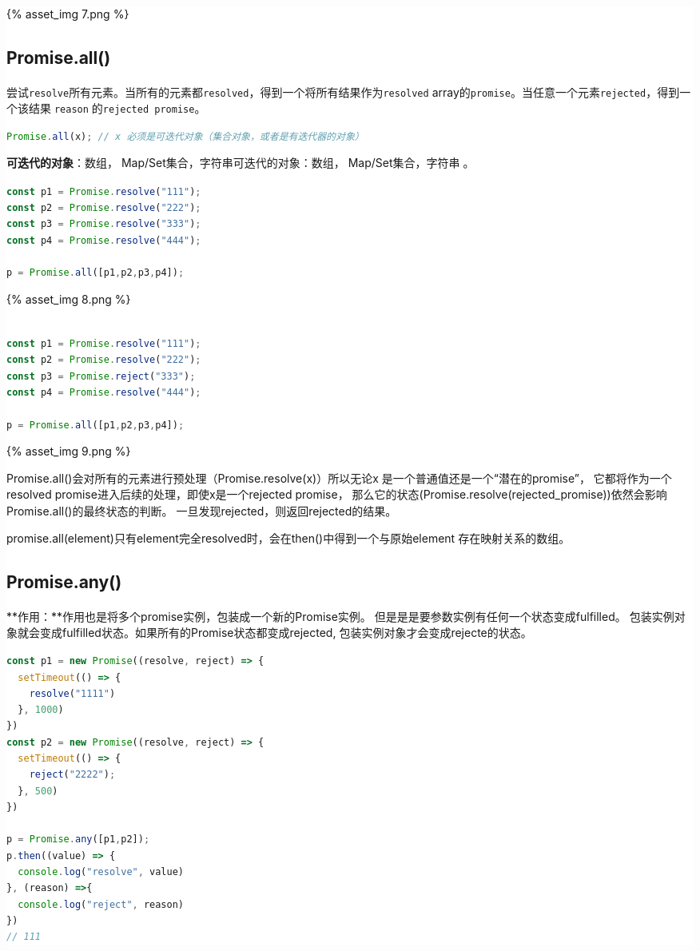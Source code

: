 {% asset_img 7.png %}

## Promise.all()

尝试`resolve`所有元素。当所有的元素都`resolved`，得到一个将所有结果作为`resolved` array的`promise`。当任意一个元素`rejected`，得到一个该结果 `reason` 的`rejected promise`。

```javascript
Promise.all(x); // x 必须是可迭代对象（集合对象，或者是有迭代器的对象）
```

**可迭代的对象**：数组， Map/Set集合，字符串可迭代的对象：数组， Map/Set集合，字符串 。

```javascript
const p1 = Promise.resolve("111");
const p2 = Promise.resolve("222");
const p3 = Promise.resolve("333");
const p4 = Promise.resolve("444");

p = Promise.all([p1,p2,p3,p4]);
```

{% asset_img 8.png %}



```javascript

const p1 = Promise.resolve("111");
const p2 = Promise.resolve("222");
const p3 = Promise.reject("333");
const p4 = Promise.resolve("444");

p = Promise.all([p1,p2,p3,p4]);

```

{% asset_img 9.png %}

Promise.all()会对所有的元素进行预处理（Promise.resolve(x)）所以无论x 是一个普通值还是一个“潜在的promise”， 它都将作为一个resolved promise进入后续的处理，即使x是一个rejected promise， 那么它的状态(Promise.resolve(rejected_promise))依然会影响Promise.all()的最终状态的判断。 一旦发现rejected，则返回rejected的结果。

promise.all(element)只有element完全resolved时，会在then()中得到一个与原始element 存在映射关系的数组。

## Promise.any()

**作用：**作用也是将多个promise实例，包装成一个新的Promise实例。 但是是是要参数实例有任何一个状态变成fulfilled。 包装实例对象就会变成fulfilled状态。如果所有的Promise状态都变成rejected, 包装实例对象才会变成rejecte的状态。

```javascript
const p1 = new Promise((resolve, reject) => {
  setTimeout(() => {
    resolve("1111")
  }, 1000)
})
const p2 = new Promise((resolve, reject) => {
  setTimeout(() => {
    reject("2222");
  }, 500)
})

p = Promise.any([p1,p2]);
p.then((value) => {
  console.log("resolve", value)
}, (reason) =>{
  console.log("reject", reason)
})
// 111
```